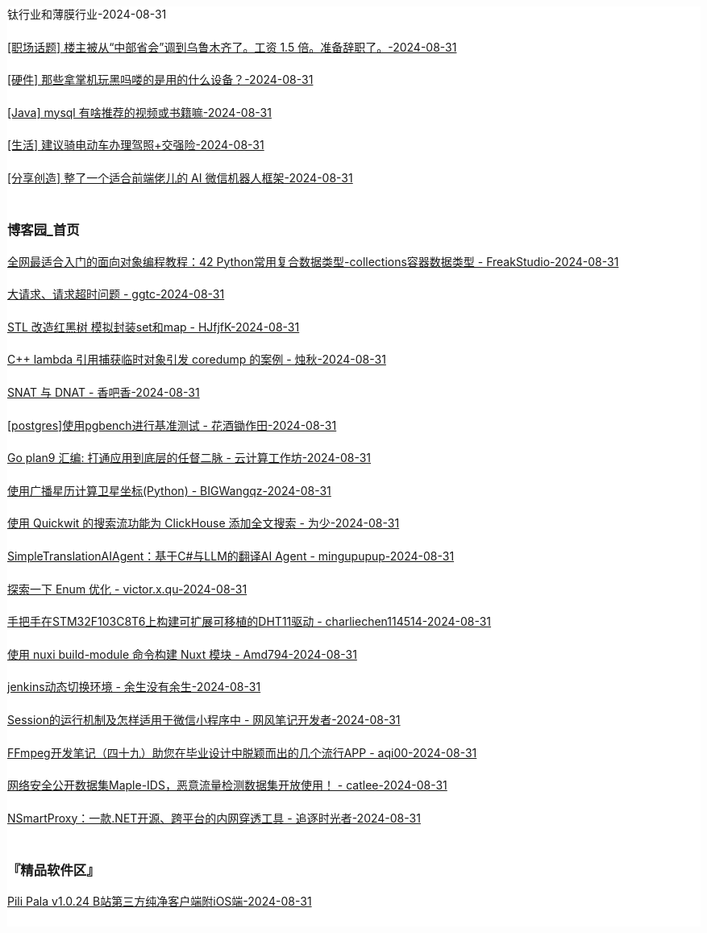 钛行业和薄膜行业-2024-08-31</a><br/><br/><a target=_blank rel=nofollow href="https://www.v2ex.com/t/1069255#reply18" >[职场话题] 楼主被从“中部省会”调到乌鲁木齐了。工资 1.5 倍。准备辞职了。-2024-08-31</a><br/><br/><a target=_blank rel=nofollow href="https://www.v2ex.com/t/1069254#reply14" >[硬件] 那些拿掌机玩黑吗喽的是用的什么设备？-2024-08-31</a><br/><br/><a target=_blank rel=nofollow href="https://www.v2ex.com/t/1069253#reply10" >[Java] mysql 有啥推荐的视频或书籍嘛-2024-08-31</a><br/><br/><a target=_blank rel=nofollow href="https://www.v2ex.com/t/1069250#reply24" >[生活] 建议骑电动车办理驾照+交强险-2024-08-31</a><br/><br/><a target=_blank rel=nofollow href="https://www.v2ex.com/t/1069249#reply1" >[分享创造] 整了一个适合前端佬儿的 AI 微信机器人框架-2024-08-31</a><br/><br/>









###  博客园_首页

<a target=_blank rel=nofollow href="https://www.cnblogs.com/FreakEmbedded/p/18390958" >全网最适合入门的面向对象编程教程：42 Python常用复合数据类型-collections容器数据类型 - FreakStudio-2024-08-31</a><br/><br/><a target=_blank rel=nofollow href="https://www.cnblogs.com/ggtc/p/18389918" >大请求、请求超时问题 - ggtc-2024-08-31</a><br/><br/><a target=_blank rel=nofollow href="https://www.cnblogs.com/DSCL-ing/p/18390555" >STL 改造红黑树 模拟封装set和map - HJfjfK-2024-08-31</a><br/><br/><a target=_blank rel=nofollow href="https://www.cnblogs.com/cswuyg/p/18390705" >C++ lambda 引用捕获临时对象引发 coredump 的案例 - 烛秋-2024-08-31</a><br/><br/><a target=_blank rel=nofollow href="https://www.cnblogs.com/zjdxr-up/p/18390656" >SNAT 与 DNAT - 香吧香-2024-08-31</a><br/><br/><a target=_blank rel=nofollow href="https://www.cnblogs.com/XY-Heruo/p/18390542" >[postgres]使用pgbench进行基准测试 - 花酒锄作田-2024-08-31</a><br/><br/><a target=_blank rel=nofollow href="https://www.cnblogs.com/xingzheanan/p/18390537" >Go plan9 汇编: 打通应用到底层的任督二脉 - 云计算工作坊-2024-08-31</a><br/><br/><a target=_blank rel=nofollow href="https://www.cnblogs.com/BIGWangqz/p/18390417" >使用广播星历计算卫星坐标(Python) - BIGWangqz-2024-08-31</a><br/><br/><a target=_blank rel=nofollow href="https://www.cnblogs.com/hacker-linner/p/18390220" >使用 Quickwit 的搜索流功能为 ClickHouse 添加全文搜索 - 为少-2024-08-31</a><br/><br/><a target=_blank rel=nofollow href="https://www.cnblogs.com/mingupupu/p/18390206" >SimpleTranslationAIAgent：基于C#与LLM的翻译AI Agent - mingupupup-2024-08-31</a><br/><br/><a target=_blank rel=nofollow href="https://www.cnblogs.com/fs7744/p/18390200" >探索一下 Enum 优化 - victor.x.qu-2024-08-31</a><br/><br/><a target=_blank rel=nofollow href="https://www.cnblogs.com/charliechen114514-blogs/p/18390169" >手把手在STM32F103C8T6上构建可扩展可移植的DHT11驱动 - charliechen114514-2024-08-31</a><br/><br/><a target=_blank rel=nofollow href="https://www.cnblogs.com/Amd794/p/18390166" >使用 nuxi build-module 命令构建 Nuxt 模块 - Amd794-2024-08-31</a><br/><br/><a target=_blank rel=nofollow href="https://www.cnblogs.com/lihongtaoya/p/18390111" >jenkins动态切换环境 - 余生没有余生-2024-08-31</a><br/><br/><a target=_blank rel=nofollow href="https://www.cnblogs.com/eminer/p/18390064" >Session的运行机制及怎样适用于微信小程序中 - 网风笔记开发者-2024-08-31</a><br/><br/><a target=_blank rel=nofollow href="https://www.cnblogs.com/aqi00/p/18328125" >FFmpeg开发笔记（四十九）助您在毕业设计中脱颖而出的几个流行APP - aqi00-2024-08-31</a><br/><br/><a target=_blank rel=nofollow href="https://www.cnblogs.com/catlee/p/18389946" >网络安全公开数据集Maple-IDS，恶意流量检测数据集开放使用！ - catlee-2024-08-31</a><br/><br/><a target=_blank rel=nofollow href="https://www.cnblogs.com/Can-daydayup/p/18387829" >NSmartProxy：一款.NET开源、跨平台的内网穿透工具 - 追逐时光者-2024-08-31</a><br/><br/>





###  『精品软件区』

<a target=_blank rel=nofollow href="https://www.52pojie.cn/thread-1960015-1-1.html" >Pili Pala v1.0.24 B站第三方纯净客户端附iOS端-2024-08-31</a><br/><br/>




